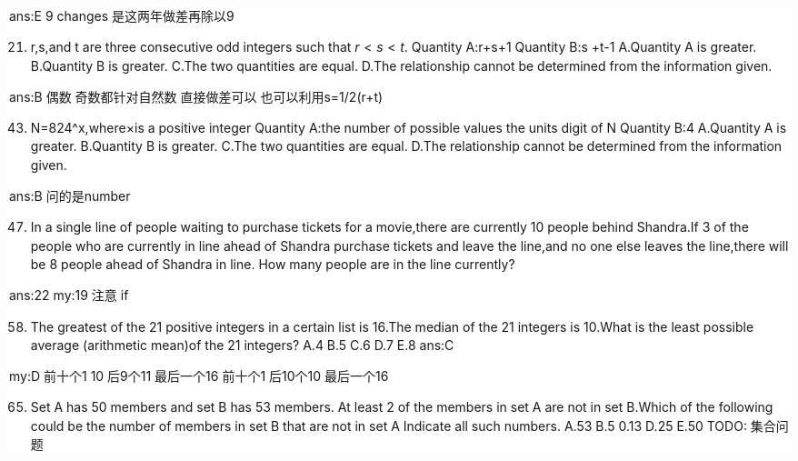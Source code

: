 ans:E
9 changes 是这两年做差再除以9

21. r,s,and t are three consecutive odd integers such that $r <s <t$.
Quantity A:r+s+1
Quantity B:s +t-1
A.Quantity A is greater.
B.Quantity B is greater.
C.The two quantities are equal.
D.The relationship cannot be determined from the information given.

ans:B
偶数 奇数都针对自然数 直接做差可以 也可以利用s=1/2(r+t)

43. N=824^x,where×is a positive integer
Quantity A:the number of possible values the units digit of N
Quantity B:4
A.Quantity A is greater.
B.Quantity B is greater.
C.The two quantities are equal.
D.The relationship cannot be determined from the information given.

ans:B 问的是number

47. In a single line of people waiting to purchase tickets for a movie,there are currently 10 people
behind Shandra.If 3 of the people who are currently in line ahead of Shandra purchase tickets and
leave the line,and no one else leaves the line,there will be 8 people ahead of Shandra in line.
How many people are in the line currently?

ans:22 my:19
注意 if

58. The greatest of the 21 positive integers in a certain list is 16.The median of the 21 integers is
10.What is the least possible average (arithmetic mean)of the 21 integers?
A.4
B.5
C.6
D.7
E.8
ans:C

my:D 前十个1 10 后9个11 最后一个16
前十个1 后10个10 最后一个16


65. Set A has 50 members and set B has 53 members. At least 2 of the members in set A are not in
set B.Which of the following could be the number of members in set B that are not in set A
Indicate all such numbers.
A.53
B.5
0.13
D.25
E.50
TODO: 集合问题
